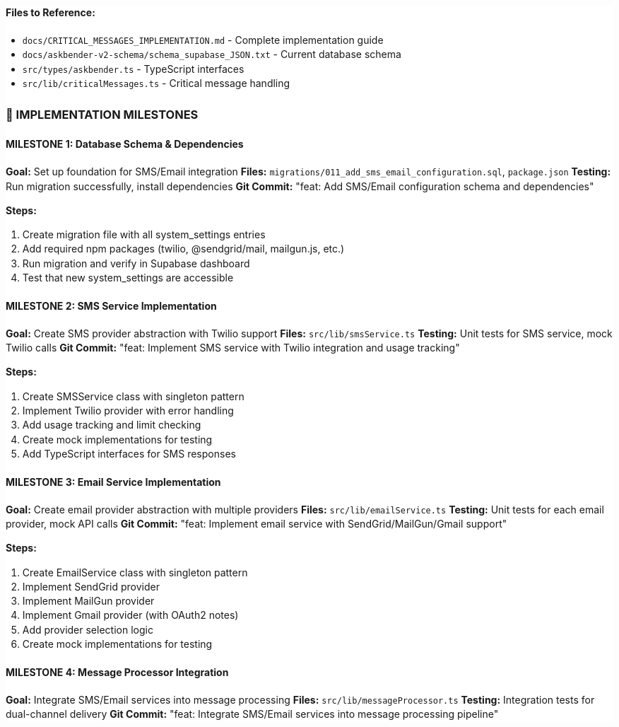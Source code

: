 #### **Files to Reference:**
- `docs/CRITICAL_MESSAGES_IMPLEMENTATION.md` - Complete implementation guide
- `docs/askbender-v2-schema/schema_supabase_JSON.txt` - Current database schema
- `src/types/askbender.ts` - TypeScript interfaces
- `src/lib/criticalMessages.ts` - Critical message handling

### **🔧 IMPLEMENTATION MILESTONES**

#### **MILESTONE 1: Database Schema & Dependencies** 
**Goal:** Set up foundation for SMS/Email integration
**Files:** `migrations/011_add_sms_email_configuration.sql`, `package.json`
**Testing:** Run migration successfully, install dependencies
**Git Commit:** "feat: Add SMS/Email configuration schema and dependencies"

**Steps:**
1. Create migration file with all system_settings entries
2. Add required npm packages (twilio, @sendgrid/mail, mailgun.js, etc.)
3. Run migration and verify in Supabase dashboard
4. Test that new system_settings are accessible

#### **MILESTONE 2: SMS Service Implementation**
**Goal:** Create SMS provider abstraction with Twilio support
**Files:** `src/lib/smsService.ts`
**Testing:** Unit tests for SMS service, mock Twilio calls
**Git Commit:** "feat: Implement SMS service with Twilio integration and usage tracking"

**Steps:**
1. Create SMSService class with singleton pattern
2. Implement Twilio provider with error handling
3. Add usage tracking and limit checking
4. Create mock implementations for testing
5. Add TypeScript interfaces for SMS responses

#### **MILESTONE 3: Email Service Implementation**
**Goal:** Create email provider abstraction with multiple providers
**Files:** `src/lib/emailService.ts`
**Testing:** Unit tests for each email provider, mock API calls
**Git Commit:** "feat: Implement email service with SendGrid/MailGun/Gmail support"

**Steps:**
1. Create EmailService class with singleton pattern
2. Implement SendGrid provider
3. Implement MailGun provider
4. Implement Gmail provider (with OAuth2 notes)
5. Add provider selection logic
6. Create mock implementations for testing

#### **MILESTONE 4: Message Processor Integration**
**Goal:** Integrate SMS/Email services into message processing
**Files:** `src/lib/messageProcessor.ts`
**Testing:** Integration tests for dual-channel delivery
**Git Commit:** "feat: Integrate SMS/Email services into message processing pipeline"
